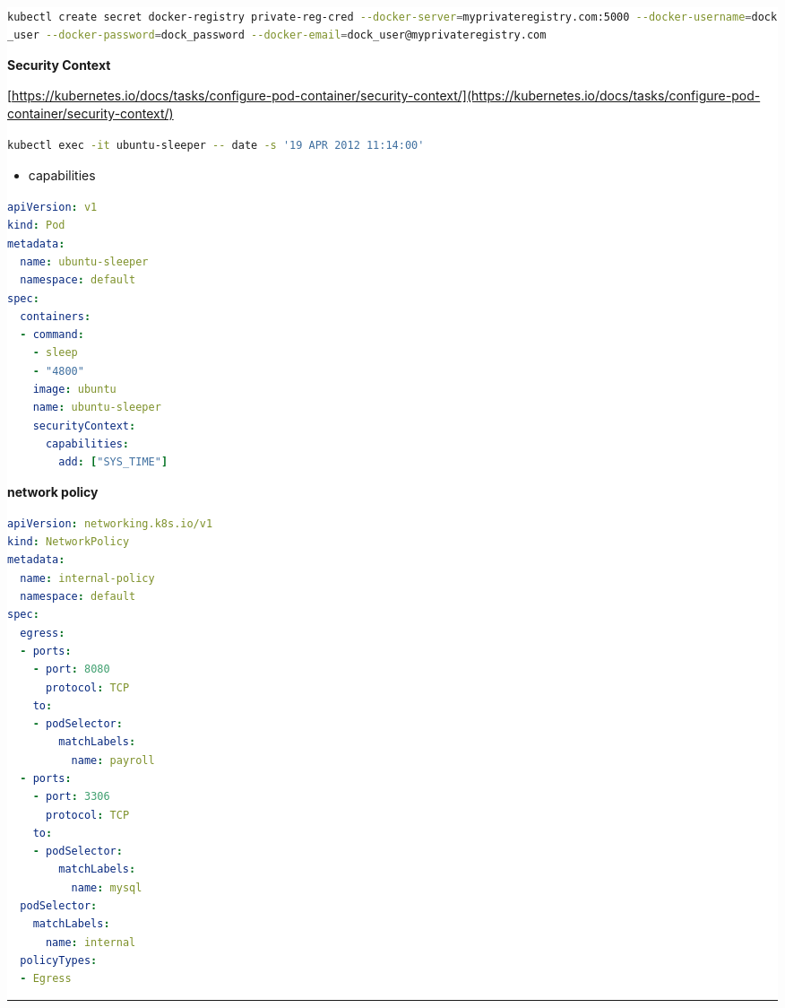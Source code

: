 ```bash
kubectl create secret docker-registry private-reg-cred --docker-server=myprivateregistry.com:5000 --docker-username=dock_user --docker-password=dock_password --docker-email=dock_user@myprivateregistry.com
```

**Security Context** 

[https://kubernetes.io/docs/tasks/configure-pod-container/security-context/](https://kubernetes.io/docs/tasks/configure-pod-container/security-context/)

```bash
kubectl exec -it ubuntu-sleeper -- date -s '19 APR 2012 11:14:00'
```

- capabilities

```yaml
apiVersion: v1
kind: Pod
metadata:
  name: ubuntu-sleeper
  namespace: default
spec:
  containers:
  - command:
    - sleep
    - "4800"
    image: ubuntu
    name: ubuntu-sleeper
    securityContext:
      capabilities:
        add: ["SYS_TIME"]
```

**network policy**

```yaml
apiVersion: networking.k8s.io/v1
kind: NetworkPolicy
metadata:
  name: internal-policy
  namespace: default
spec:
  egress:
  - ports:
    - port: 8080
      protocol: TCP
    to:
    - podSelector:
        matchLabels:
          name: payroll
  - ports:
    - port: 3306
      protocol: TCP
    to:
    - podSelector:
        matchLabels:
          name: mysql
  podSelector:
    matchLabels:
      name: internal
  policyTypes:
  - Egress
```

---